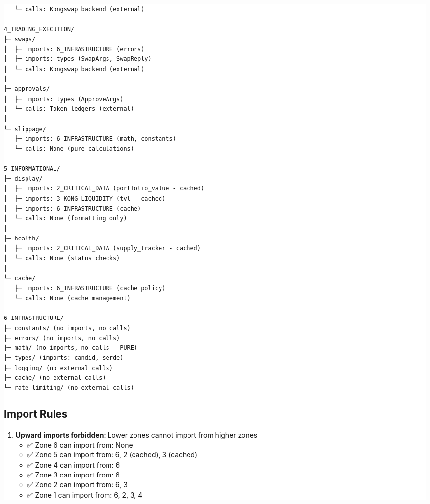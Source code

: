 ```
   └─ calls: Kongswap backend (external)

4_TRADING_EXECUTION/
├─ swaps/
│  ├─ imports: 6_INFRASTRUCTURE (errors)
│  ├─ imports: types (SwapArgs, SwapReply)
│  └─ calls: Kongswap backend (external)
│
├─ approvals/
│  ├─ imports: types (ApproveArgs)
│  └─ calls: Token ledgers (external)
│
└─ slippage/
   ├─ imports: 6_INFRASTRUCTURE (math, constants)
   └─ calls: None (pure calculations)

5_INFORMATIONAL/
├─ display/
│  ├─ imports: 2_CRITICAL_DATA (portfolio_value - cached)
│  ├─ imports: 3_KONG_LIQUIDITY (tvl - cached)
│  ├─ imports: 6_INFRASTRUCTURE (cache)
│  └─ calls: None (formatting only)
│
├─ health/
│  ├─ imports: 2_CRITICAL_DATA (supply_tracker - cached)
│  └─ calls: None (status checks)
│
└─ cache/
   ├─ imports: 6_INFRASTRUCTURE (cache policy)
   └─ calls: None (cache management)

6_INFRASTRUCTURE/
├─ constants/ (no imports, no calls)
├─ errors/ (no imports, no calls)
├─ math/ (no imports, no calls - PURE)
├─ types/ (imports: candid, serde)
├─ logging/ (no external calls)
├─ cache/ (no external calls)
└─ rate_limiting/ (no external calls)
```

## Import Rules

1. **Upward imports forbidden**: Lower zones cannot import from higher zones
   - ✅ Zone 6 can import from: None
   - ✅ Zone 5 can import from: 6, 2 (cached), 3 (cached)
   - ✅ Zone 4 can import from: 6
   - ✅ Zone 3 can import from: 6
   - ✅ Zone 2 can import from: 6, 3
   - ✅ Zone 1 can import from: 6, 2, 3, 4
